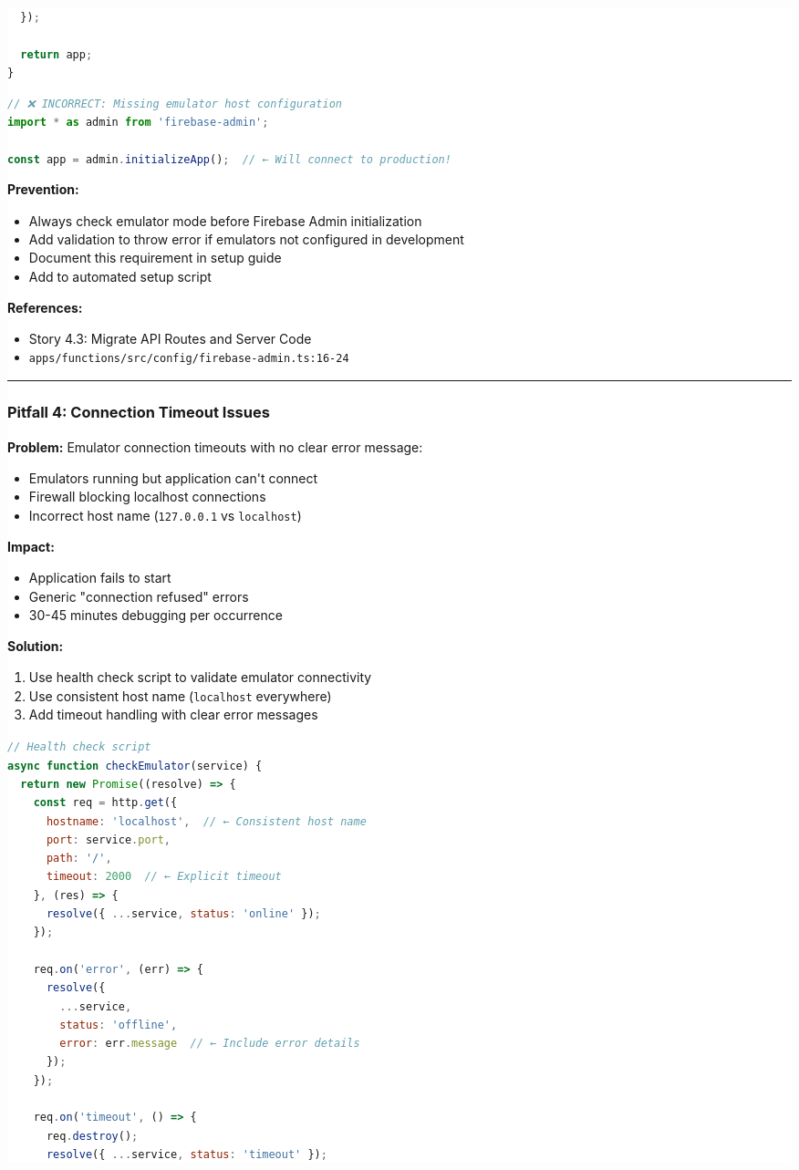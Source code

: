 ```typescript
  });

  return app;
}
```

```typescript
// ❌ INCORRECT: Missing emulator host configuration
import * as admin from 'firebase-admin';

const app = admin.initializeApp();  // ← Will connect to production!
```

**Prevention:**
- Always check emulator mode before Firebase Admin initialization
- Add validation to throw error if emulators not configured in development
- Document this requirement in setup guide
- Add to automated setup script

**References:**
- Story 4.3: Migrate API Routes and Server Code
- `apps/functions/src/config/firebase-admin.ts:16-24`

---

### Pitfall 4: Connection Timeout Issues

**Problem:**
Emulator connection timeouts with no clear error message:
- Emulators running but application can't connect
- Firewall blocking localhost connections
- Incorrect host name (`127.0.0.1` vs `localhost`)

**Impact:**
- Application fails to start
- Generic "connection refused" errors
- 30-45 minutes debugging per occurrence

**Solution:**
1. Use health check script to validate emulator connectivity
2. Use consistent host name (`localhost` everywhere)
3. Add timeout handling with clear error messages

```javascript
// Health check script
async function checkEmulator(service) {
  return new Promise((resolve) => {
    const req = http.get({
      hostname: 'localhost',  // ← Consistent host name
      port: service.port,
      path: '/',
      timeout: 2000  // ← Explicit timeout
    }, (res) => {
      resolve({ ...service, status: 'online' });
    });

    req.on('error', (err) => {
      resolve({
        ...service,
        status: 'offline',
        error: err.message  // ← Include error details
      });
    });

    req.on('timeout', () => {
      req.destroy();
      resolve({ ...service, status: 'timeout' });
```